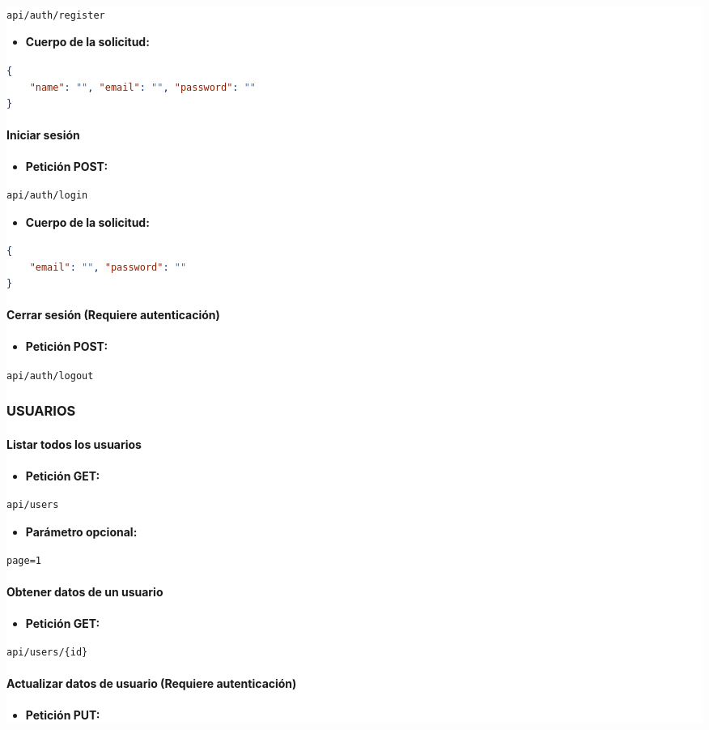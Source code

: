 ```
api/auth/register
```

- **Cuerpo de la solicitud:**

```json
{
    "name": "", "email": "", "password": ""
}
```

#### Iniciar sesión

- **Petición POST:**

```
api/auth/login
```

- **Cuerpo de la solicitud:**

```json
{
    "email": "", "password": ""
}
```

#### Cerrar sesión (Requiere autenticación)
- **Petición POST:**

```
api/auth/logout
```

### USUARIOS

#### Listar todos los usuarios
- **Petición GET:**

```
api/users
```

- **Parámetro opcional:**

```
page=1
```

#### Obtener datos de un usuario
- **Petición GET:**

```
api/users/{id}
```

#### Actualizar datos de usuario (Requiere autenticación)
- **Petición PUT:**
